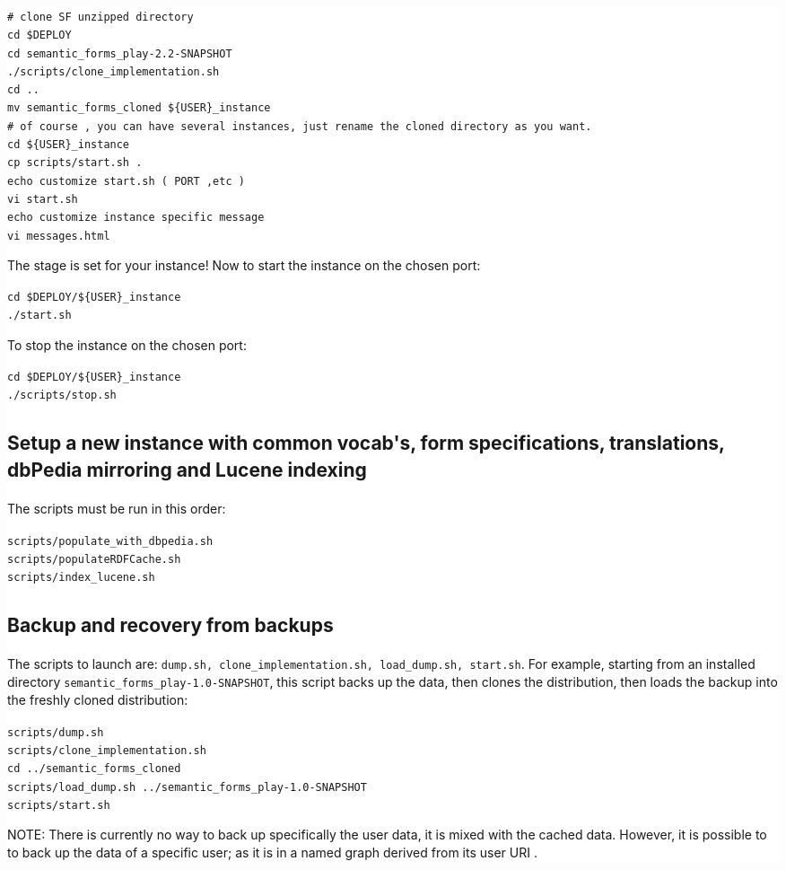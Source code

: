 ```shell
# clone SF unzipped directory
cd $DEPLOY
cd semantic_forms_play-2.2-SNAPSHOT
./scripts/clone_implementation.sh
cd ..
mv semantic_forms_cloned ${USER}_instance
# of course , you can have several instances, just rename the cloned directory as you want.
cd ${USER}_instance
cp scripts/start.sh .
echo customize start.sh ( PORT ,etc )
vi start.sh
echo customize instance specific message
vi messages.html
```

The stage is set for your instance!
Now to start the instance on the chosen port:
```shell
cd $DEPLOY/${USER}_instance
./start.sh
```
To stop the instance on the chosen port:
```shell
cd $DEPLOY/${USER}_instance
./scripts/stop.sh
```

## Setup a new instance with common vocab's, form specifications, translations, dbPedia mirroring and Lucene indexing
The scripts must be run in this order:
```
scripts/populate_with_dbpedia.sh
scripts/populateRDFCache.sh
scripts/index_lucene.sh
```

## Backup and recovery from backups

The scripts to launch are: `dump.sh, clone_implementation.sh, load_dump.sh, start.sh`.
For example, starting from an installed directory `semantic_forms_play-1.0-SNAPSHOT`, this script backs up the data, then clones the distribution, then loads the backup into the freshly cloned distribution:

```
scripts/dump.sh
scripts/clone_implementation.sh
cd ../semantic_forms_cloned
scripts/load_dump.sh ../semantic_forms_play-1.0-SNAPSHOT
scripts/start.sh
```
NOTE:
There is currently no way to back up specifically the user data, it is mixed with the cached data.
However, it is possible to to back up the data of a specific user; as it is in a named graph derived from its user URI .


